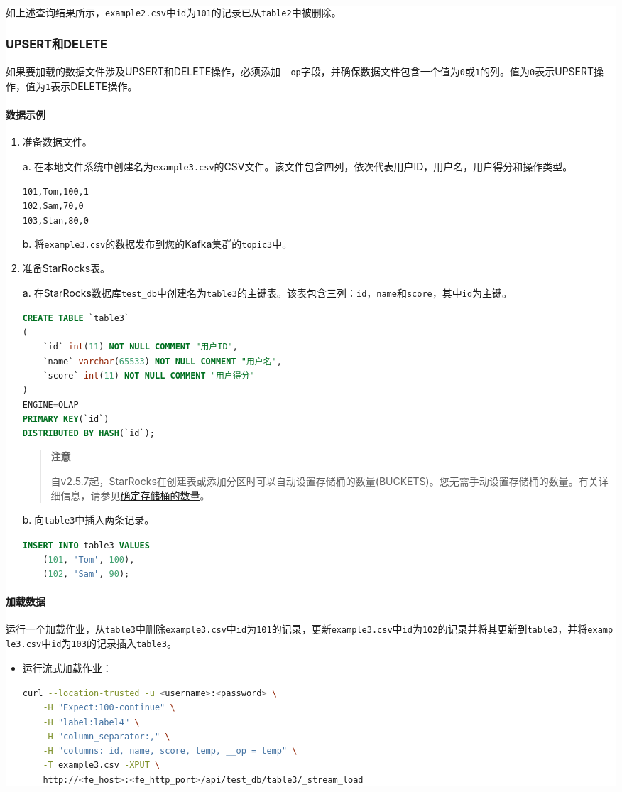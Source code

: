 如上述查询结果所示，`example2.csv`中`id`为`101`的记录已从`table2`中被删除。

### UPSERT和DELETE

如果要加载的数据文件涉及UPSERT和DELETE操作，必须添加`__op`字段，并确保数据文件包含一个值为`0`或`1`的列。值为`0`表示UPSERT操作，值为`1`表示DELETE操作。

#### 数据示例

1. 准备数据文件。

   a. 在本地文件系统中创建名为`example3.csv`的CSV文件。该文件包含四列，依次代表用户ID，用户名，用户得分和操作类型。

      ```Plain
      101,Tom,100,1
      102,Sam,70,0
      103,Stan,80,0
      ```

   b. 将`example3.csv`的数据发布到您的Kafka集群的`topic3`中。

2. 准备StarRocks表。

   a. 在StarRocks数据库`test_db`中创建名为`table3`的主键表。该表包含三列：`id`，`name`和`score`，其中`id`为主键。

      ```SQL
      CREATE TABLE `table3`
      (
          `id` int(11) NOT NULL COMMENT "用户ID",
          `name` varchar(65533) NOT NULL COMMENT "用户名",
          `score` int(11) NOT NULL COMMENT "用户得分"
      )
      ENGINE=OLAP
      PRIMARY KEY(`id`)
      DISTRIBUTED BY HASH(`id`);
      ```

      > **注意**
      >
      > 自v2.5.7起，StarRocks在创建表或添加分区时可以自动设置存储桶的数量(BUCKETS)。您无需手动设置存储桶的数量。有关详细信息，请参见[确定存储桶的数量](../table_design/Data_distribution.md#determine-the-number-of-buckets)。

   b. 向`table3`中插入两条记录。

      ```SQL
      INSERT INTO table3 VALUES
          (101, 'Tom', 100),
          (102, 'Sam', 90);
      ```

#### 加载数据

运行一个加载作业，从`table3`中删除`example3.csv`中`id`为`101`的记录，更新`example3.csv`中`id`为`102`的记录并将其更新到`table3`，并将`example3.csv`中`id`为`103`的记录插入`table3`。

- 运行流式加载作业：

  ```Bash
  curl --location-trusted -u <username>:<password> \
      -H "Expect:100-continue" \
      -H "label:label4" \
      -H "column_separator:," \
      -H "columns: id, name, score, temp, __op = temp" \
      -T example3.csv -XPUT \
      http://<fe_host>:<fe_http_port>/api/test_db/table3/_stream_load
  ```
